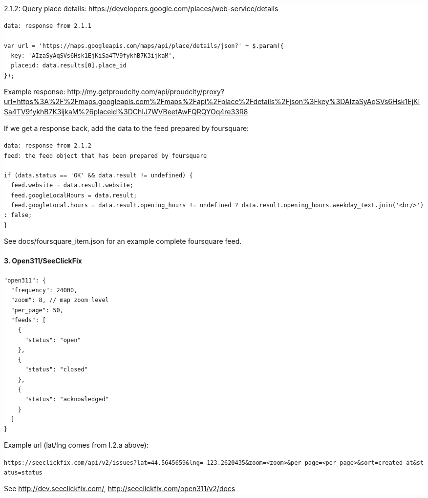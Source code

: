
2.1.2: Query place details: https://developers.google.com/places/web-service/details
```
data: response from 2.1.1

var url = 'https://maps.googleapis.com/maps/api/place/details/json?' + $.param({
  key: 'AIzaSyAqSVs6Hsk1EjKiSa4TV9fykhB7K3ijkaM',
  placeid: data.results[0].place_id
});
```
Example response: http://my.getproudcity.com/api/proudcity/proxy?url=https%3A%2F%2Fmaps.googleapis.com%2Fmaps%2Fapi%2Fplace%2Fdetails%2Fjson%3Fkey%3DAIzaSyAqSVs6Hsk1EjKiSa4TV9fykhB7K3ijkaM%26placeid%3DChIJ7WVBeetAwFQRQYOq4re33R8

If we get a response back, add the data to the feed prepared by foursquare:
```
data: response from 2.1.2
feed: the feed object that has been prepared by foursquare

if (data.status == 'OK' && data.result != undefined) {
  feed.website = data.result.website;
  feed.googleLocalHours = data.result;
  feed.googleLocal.hours = data.result.opening_hours != undefined ? data.result.opening_hours.weekday_text.join('<br/>') : false;
}
```

See docs/foursquare_item.json for an example complete foursquare feed.



#### 3. Open311/SeeClickFix
```
"open311": {
  "frequency": 24000,
  "zoom": 8, // map zoom level
  "per_page": 50,
  "feeds": [
    {
      "status": "open"
    },
    {
      "status": "closed"
    },
    {
      "status": "acknowledged"
    }
  ]
}
```
Example url (lat/lng comes from I.2.a above):
```
https://seeclickfix.com/api/v2/issues?lat=44.5645659&lng=-123.2620435&zoom=<zoom>&per_page=<per_page>&sort=created_at&status=status
```
See http://dev.seeclickfix.com/, http://seeclickfix.com/open311/v2/docs
